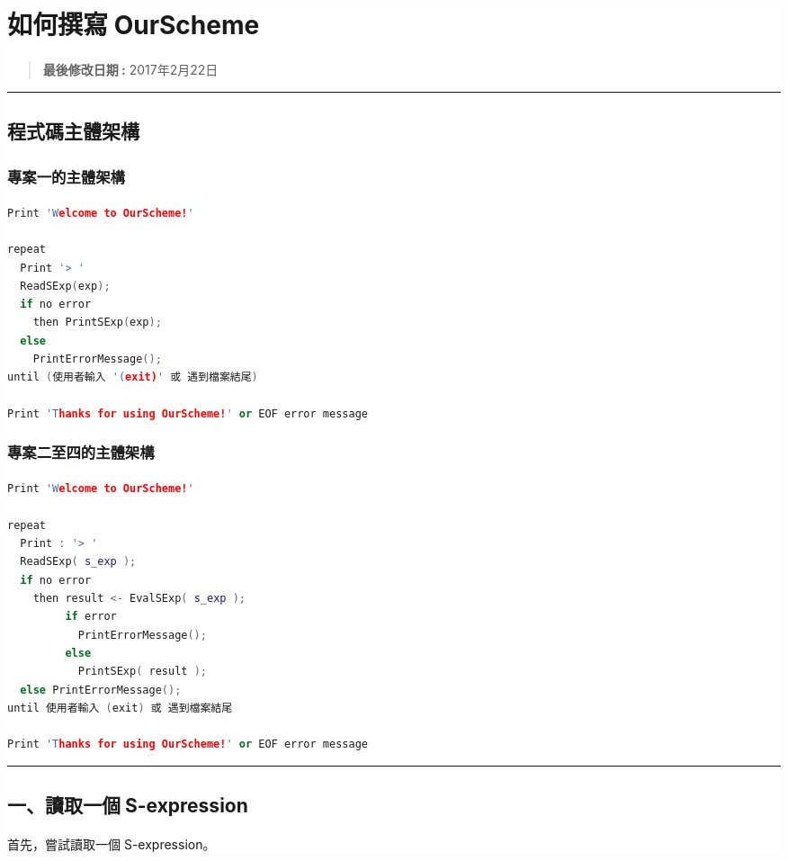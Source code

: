 # 如何撰寫 OurScheme

> **最後修改日期 :** 2017年2月22日

---

## 程式碼主體架構

### 專案一的主體架構

```cpp
Print 'Welcome to OurScheme!'

repeat
  Print '> '
  ReadSExp(exp);
  if no error
    then PrintSExp(exp);
  else 
    PrintErrorMessage();
until (使用者輸入 '(exit)' 或 遇到檔案結尾)

Print 'Thanks for using OurScheme!' or EOF error message
```

### 專案二至四的主體架構

```cpp
Print 'Welcome to OurScheme!'

repeat
  Print : '> '
  ReadSExp( s_exp );
  if no error
    then result <- EvalSExp( s_exp );
         if error
           PrintErrorMessage();
         else
           PrintSExp( result );
  else PrintErrorMessage();
until 使用者輸入 (exit) 或 遇到檔案結尾

Print 'Thanks for using OurScheme!' or EOF error message
```

---

## 一、讀取一個 S-expression

首先，嘗試讀取一個 S-expression。
